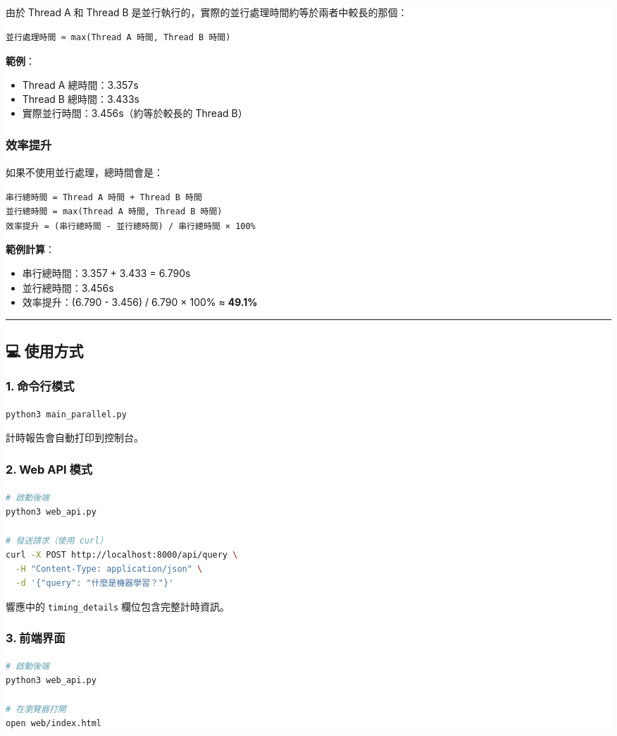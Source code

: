 由於 Thread A 和 Thread B 是並行執行的，實際的並行處理時間約等於兩者中較長的那個：

```
並行處理時間 ≈ max(Thread A 時間, Thread B 時間)
```

**範例**：
- Thread A 總時間：3.357s
- Thread B 總時間：3.433s
- 實際並行時間：3.456s（約等於較長的 Thread B）

### 效率提升

如果不使用並行處理，總時間會是：

```
串行總時間 = Thread A 時間 + Thread B 時間
並行總時間 = max(Thread A 時間, Thread B 時間)
效率提升 = (串行總時間 - 並行總時間) / 串行總時間 × 100%
```

**範例計算**：
- 串行總時間：3.357 + 3.433 = 6.790s
- 並行總時間：3.456s
- 效率提升：(6.790 - 3.456) / 6.790 × 100% ≈ **49.1%**

---

## 💻 使用方式

### 1. 命令行模式

```bash
python3 main_parallel.py
```

計時報告會自動打印到控制台。

### 2. Web API 模式

```bash
# 啟動後端
python3 web_api.py

# 發送請求（使用 curl）
curl -X POST http://localhost:8000/api/query \
  -H "Content-Type: application/json" \
  -d '{"query": "什麼是機器學習？"}'
```

響應中的 `timing_details` 欄位包含完整計時資訊。

### 3. 前端界面

```bash
# 啟動後端
python3 web_api.py

# 在瀏覽器打開
open web/index.html
```
